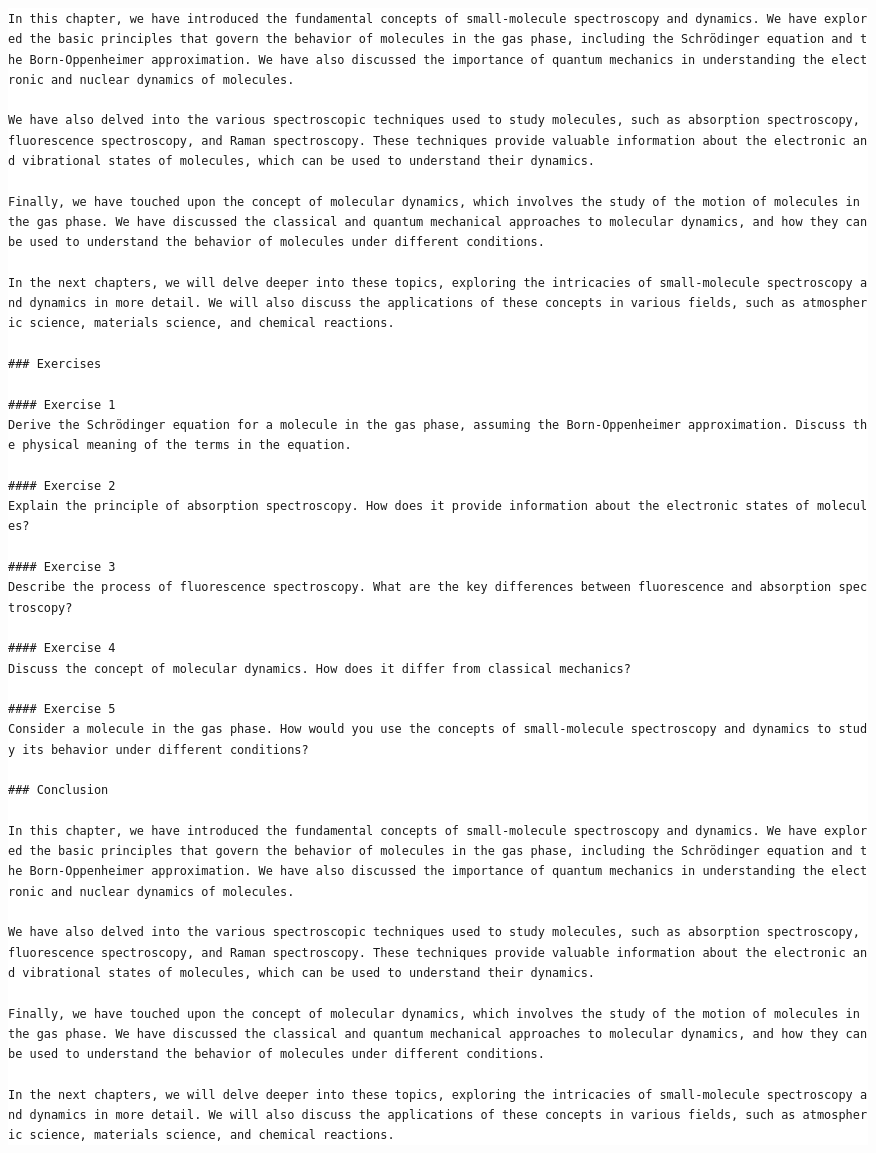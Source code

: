 ```
In this chapter, we have introduced the fundamental concepts of small-molecule spectroscopy and dynamics. We have explored the basic principles that govern the behavior of molecules in the gas phase, including the Schrödinger equation and the Born-Oppenheimer approximation. We have also discussed the importance of quantum mechanics in understanding the electronic and nuclear dynamics of molecules.

We have also delved into the various spectroscopic techniques used to study molecules, such as absorption spectroscopy, fluorescence spectroscopy, and Raman spectroscopy. These techniques provide valuable information about the electronic and vibrational states of molecules, which can be used to understand their dynamics.

Finally, we have touched upon the concept of molecular dynamics, which involves the study of the motion of molecules in the gas phase. We have discussed the classical and quantum mechanical approaches to molecular dynamics, and how they can be used to understand the behavior of molecules under different conditions.

In the next chapters, we will delve deeper into these topics, exploring the intricacies of small-molecule spectroscopy and dynamics in more detail. We will also discuss the applications of these concepts in various fields, such as atmospheric science, materials science, and chemical reactions.

### Exercises

#### Exercise 1
Derive the Schrödinger equation for a molecule in the gas phase, assuming the Born-Oppenheimer approximation. Discuss the physical meaning of the terms in the equation.

#### Exercise 2
Explain the principle of absorption spectroscopy. How does it provide information about the electronic states of molecules?

#### Exercise 3
Describe the process of fluorescence spectroscopy. What are the key differences between fluorescence and absorption spectroscopy?

#### Exercise 4
Discuss the concept of molecular dynamics. How does it differ from classical mechanics?

#### Exercise 5
Consider a molecule in the gas phase. How would you use the concepts of small-molecule spectroscopy and dynamics to study its behavior under different conditions?

### Conclusion

In this chapter, we have introduced the fundamental concepts of small-molecule spectroscopy and dynamics. We have explored the basic principles that govern the behavior of molecules in the gas phase, including the Schrödinger equation and the Born-Oppenheimer approximation. We have also discussed the importance of quantum mechanics in understanding the electronic and nuclear dynamics of molecules.

We have also delved into the various spectroscopic techniques used to study molecules, such as absorption spectroscopy, fluorescence spectroscopy, and Raman spectroscopy. These techniques provide valuable information about the electronic and vibrational states of molecules, which can be used to understand their dynamics.

Finally, we have touched upon the concept of molecular dynamics, which involves the study of the motion of molecules in the gas phase. We have discussed the classical and quantum mechanical approaches to molecular dynamics, and how they can be used to understand the behavior of molecules under different conditions.

In the next chapters, we will delve deeper into these topics, exploring the intricacies of small-molecule spectroscopy and dynamics in more detail. We will also discuss the applications of these concepts in various fields, such as atmospheric science, materials science, and chemical reactions.

```